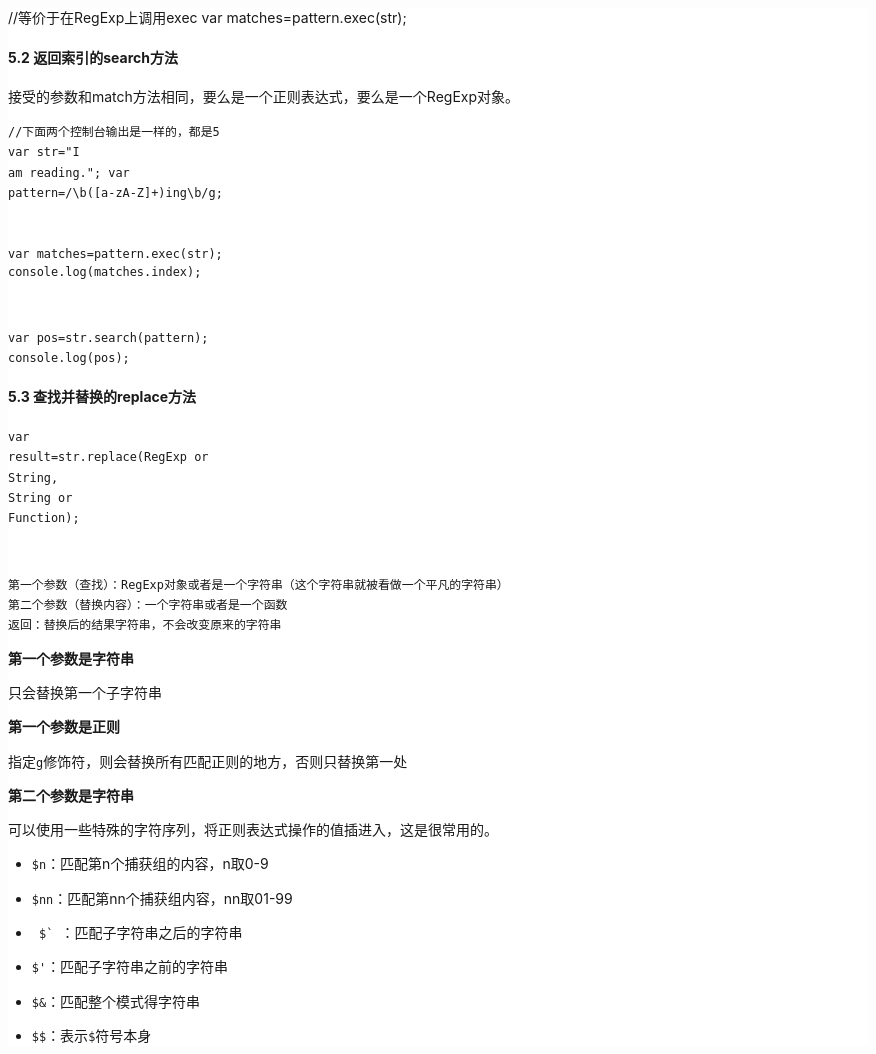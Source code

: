 <span class="hljs-comment">//等价于在RegExp上调用exec</span>
<span class="hljs-keyword">var</span> matches=pattern.exec(str);</code></pre>
<h4>5.2 返回索引的search方法</h4>
<p>接受的参数和match方法相同，要么是一个正则表达式，要么是一个RegExp对象。</p>
<div class="widget-codetool" style="display:none;">
      <div class="widget-codetool--inner">
      <span class="selectCode code-tool" data-toggle="tooltip" data-placement="top" title="" data-original-title="全选"></span>
      <span type="button" class="copyCode code-tool" data-toggle="tooltip" data-placement="top" data-clipboard-text="//下面两个控制台输出是一样的，都是5
var str=&quot;I am reading.&quot;;
var pattern=/\b([a-zA-Z]+)ing\b/g; 

var matches=pattern.exec(str);
console.log(matches.index);

var pos=str.search(pattern);
console.log(pos);" title="" data-original-title="复制"></span>
      <span type="button" class="saveToNote code-tool" data-toggle="tooltip" data-placement="top" title="" data-original-title="放进笔记"></span>
      </div>
      </div><pre class="javascript hljs"><code class="js"><span class="hljs-comment">//下面两个控制台输出是一样的，都是5</span>
<span class="hljs-keyword">var</span> str=<span class="hljs-string">"I am reading."</span>;
<span class="hljs-keyword">var</span> pattern=<span class="hljs-regexp">/\b([a-zA-Z]+)ing\b/g</span>; 

<span class="hljs-keyword">var</span> matches=pattern.exec(str);
<span class="hljs-built_in">console</span>.log(matches.index);

<span class="hljs-keyword">var</span> pos=str.search(pattern);
<span class="hljs-built_in">console</span>.log(pos);</code></pre>
<h4>5.3 查找并替换的replace方法</h4>
<div class="widget-codetool" style="display:none;">
      <div class="widget-codetool--inner">
      <span class="selectCode code-tool" data-toggle="tooltip" data-placement="top" title="" data-original-title="全选"></span>
      <span type="button" class="copyCode code-tool" data-toggle="tooltip" data-placement="top" data-clipboard-text="var result=str.replace(RegExp or String, String or Function);

第一个参数（查找）：RegExp对象或者是一个字符串（这个字符串就被看做一个平凡的字符串）
第二个参数（替换内容）：一个字符串或者是一个函数
返回：替换后的结果字符串，不会改变原来的字符串" title="" data-original-title="复制"></span>
      <span type="button" class="saveToNote code-tool" data-toggle="tooltip" data-placement="top" title="" data-original-title="放进笔记"></span>
      </div>
      </div><pre class="javascript hljs"><code class="js"><span class="hljs-keyword">var</span> result=str.replace(<span class="hljs-built_in">RegExp</span> or <span class="hljs-built_in">String</span>, <span class="hljs-built_in">String</span> or <span class="hljs-built_in">Function</span>);

第一个参数（查找）：<span class="hljs-built_in">RegExp</span>对象或者是一个字符串（这个字符串就被看做一个平凡的字符串）
第二个参数（替换内容）：一个字符串或者是一个函数
返回：替换后的结果字符串，不会改变原来的字符串</code></pre>
<p><strong>第一个参数是字符串</strong></p>
<p>只会替换第一个子字符串</p>
<p><strong>第一个参数是正则</strong></p>
<p>指定<code>g</code>修饰符，则会替换所有匹配正则的地方，否则只替换第一处</p>
<p><strong>第二个参数是字符串</strong></p>
<p>可以使用一些特殊的字符序列，将正则表达式操作的值插进入，这是很常用的。</p>
<ul>
<li><p><code>$n</code>：匹配第n个捕获组的内容，n取0-9</p></li>
<li><p><code>$nn</code>：匹配第nn个捕获组内容，nn取01-99</p></li>
<li><p><code> $` </code>：匹配子字符串之后的字符串</p></li>
<li><p><code>$'</code>：匹配子字符串之前的字符串</p></li>
<li><p><code>$&amp;</code>：匹配整个模式得字符串</p></li>
<li><p><code>$$</code>：表示<code>$</code>符号本身</p></li>